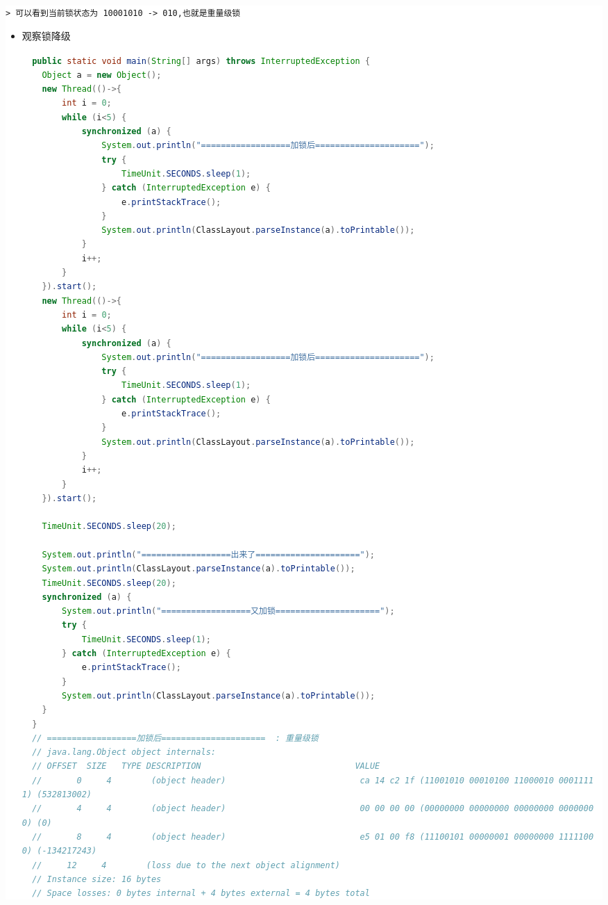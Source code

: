     > 可以看到当前锁状态为 10001010 -> 010,也就是重量级锁

  - 观察锁降级

    ```java
      public static void main(String[] args) throws InterruptedException {
        Object a = new Object();
        new Thread(()->{
            int i = 0;
            while (i<5) {
                synchronized (a) {
                    System.out.println("==================加锁后=====================");
                    try {
                        TimeUnit.SECONDS.sleep(1);
                    } catch (InterruptedException e) {
                        e.printStackTrace();
                    }
                    System.out.println(ClassLayout.parseInstance(a).toPrintable());
                }
                i++;
            }
        }).start();
        new Thread(()->{
            int i = 0;
            while (i<5) {
                synchronized (a) {
                    System.out.println("==================加锁后=====================");
                    try {
                        TimeUnit.SECONDS.sleep(1);
                    } catch (InterruptedException e) {
                        e.printStackTrace();
                    }
                    System.out.println(ClassLayout.parseInstance(a).toPrintable());
                }
                i++;
            }
        }).start();

        TimeUnit.SECONDS.sleep(20);

        System.out.println("==================出来了=====================");
        System.out.println(ClassLayout.parseInstance(a).toPrintable());
        TimeUnit.SECONDS.sleep(20);
        synchronized (a) {
            System.out.println("==================又加锁=====================");
            try {
                TimeUnit.SECONDS.sleep(1);
            } catch (InterruptedException e) {
                e.printStackTrace();
            }
            System.out.println(ClassLayout.parseInstance(a).toPrintable());
        }
      }
      // ==================加锁后=====================  : 重量级锁
      // java.lang.Object object internals:
      // OFFSET  SIZE   TYPE DESCRIPTION                               VALUE
      //       0     4        (object header)                           ca 14 c2 1f (11001010 00010100 11000010 00011111) (532813002)
      //       4     4        (object header)                           00 00 00 00 (00000000 00000000 00000000 00000000) (0)
      //       8     4        (object header)                           e5 01 00 f8 (11100101 00000001 00000000 11111000) (-134217243)
      //     12     4        (loss due to the next object alignment)
      // Instance size: 16 bytes
      // Space losses: 0 bytes internal + 4 bytes external = 4 bytes total